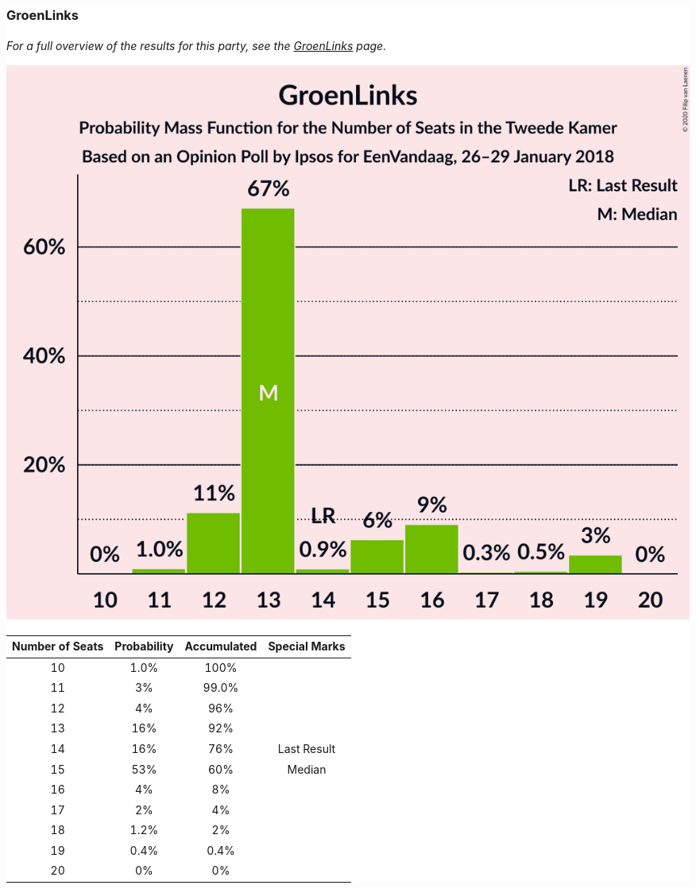 ### GroenLinks

*For a full overview of the results for this party, see the [GroenLinks](party-groenlinks.html) page.*

![Graph with seats probability mass function not yet produced](2018-01-29-Ipsos-seats-pmf-groenlinks.png "Seats Probability Mass Function")

| Number of Seats | Probability | Accumulated | Special Marks |
|:---------------:|:-----------:|:-----------:|:-------------:|
| 10 | 1.0% | 100% |  |
| 11 | 3% | 99.0% |  |
| 12 | 4% | 96% |  |
| 13 | 16% | 92% |  |
| 14 | 16% | 76% | Last Result |
| 15 | 53% | 60% | Median |
| 16 | 4% | 8% |  |
| 17 | 2% | 4% |  |
| 18 | 1.2% | 2% |  |
| 19 | 0.4% | 0.4% |  |
| 20 | 0% | 0% |  |
